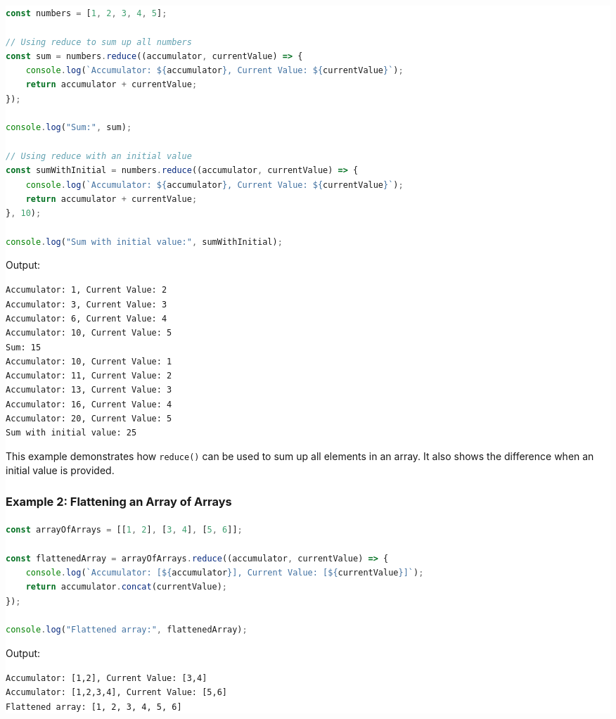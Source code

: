 ```javascript
const numbers = [1, 2, 3, 4, 5];

// Using reduce to sum up all numbers
const sum = numbers.reduce((accumulator, currentValue) => {
    console.log(`Accumulator: ${accumulator}, Current Value: ${currentValue}`);
    return accumulator + currentValue;
});

console.log("Sum:", sum);

// Using reduce with an initial value
const sumWithInitial = numbers.reduce((accumulator, currentValue) => {
    console.log(`Accumulator: ${accumulator}, Current Value: ${currentValue}`);
    return accumulator + currentValue;
}, 10);

console.log("Sum with initial value:", sumWithInitial);
```

Output:
```
Accumulator: 1, Current Value: 2
Accumulator: 3, Current Value: 3
Accumulator: 6, Current Value: 4
Accumulator: 10, Current Value: 5
Sum: 15
Accumulator: 10, Current Value: 1
Accumulator: 11, Current Value: 2
Accumulator: 13, Current Value: 3
Accumulator: 16, Current Value: 4
Accumulator: 20, Current Value: 5
Sum with initial value: 25
```

This example demonstrates how `reduce()` can be used to sum up all elements in an array. It also shows the difference when an initial value is provided.

### Example 2: Flattening an Array of Arrays

```javascript
const arrayOfArrays = [[1, 2], [3, 4], [5, 6]];

const flattenedArray = arrayOfArrays.reduce((accumulator, currentValue) => {
    console.log(`Accumulator: [${accumulator}], Current Value: [${currentValue}]`);
    return accumulator.concat(currentValue);
});

console.log("Flattened array:", flattenedArray);
```

Output:
```
Accumulator: [1,2], Current Value: [3,4]
Accumulator: [1,2,3,4], Current Value: [5,6]
Flattened array: [1, 2, 3, 4, 5, 6]
```
